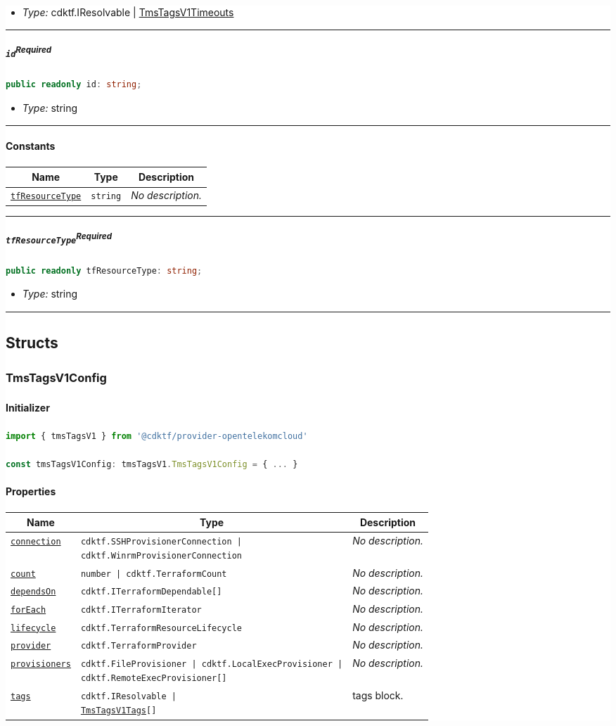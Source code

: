 - *Type:* cdktf.IResolvable | <a href="#@cdktf/provider-opentelekomcloud.tmsTagsV1.TmsTagsV1Timeouts">TmsTagsV1Timeouts</a>

---

##### `id`<sup>Required</sup> <a name="id" id="@cdktf/provider-opentelekomcloud.tmsTagsV1.TmsTagsV1.property.id"></a>

```typescript
public readonly id: string;
```

- *Type:* string

---

#### Constants <a name="Constants" id="Constants"></a>

| **Name** | **Type** | **Description** |
| --- | --- | --- |
| <code><a href="#@cdktf/provider-opentelekomcloud.tmsTagsV1.TmsTagsV1.property.tfResourceType">tfResourceType</a></code> | <code>string</code> | *No description.* |

---

##### `tfResourceType`<sup>Required</sup> <a name="tfResourceType" id="@cdktf/provider-opentelekomcloud.tmsTagsV1.TmsTagsV1.property.tfResourceType"></a>

```typescript
public readonly tfResourceType: string;
```

- *Type:* string

---

## Structs <a name="Structs" id="Structs"></a>

### TmsTagsV1Config <a name="TmsTagsV1Config" id="@cdktf/provider-opentelekomcloud.tmsTagsV1.TmsTagsV1Config"></a>

#### Initializer <a name="Initializer" id="@cdktf/provider-opentelekomcloud.tmsTagsV1.TmsTagsV1Config.Initializer"></a>

```typescript
import { tmsTagsV1 } from '@cdktf/provider-opentelekomcloud'

const tmsTagsV1Config: tmsTagsV1.TmsTagsV1Config = { ... }
```

#### Properties <a name="Properties" id="Properties"></a>

| **Name** | **Type** | **Description** |
| --- | --- | --- |
| <code><a href="#@cdktf/provider-opentelekomcloud.tmsTagsV1.TmsTagsV1Config.property.connection">connection</a></code> | <code>cdktf.SSHProvisionerConnection \| cdktf.WinrmProvisionerConnection</code> | *No description.* |
| <code><a href="#@cdktf/provider-opentelekomcloud.tmsTagsV1.TmsTagsV1Config.property.count">count</a></code> | <code>number \| cdktf.TerraformCount</code> | *No description.* |
| <code><a href="#@cdktf/provider-opentelekomcloud.tmsTagsV1.TmsTagsV1Config.property.dependsOn">dependsOn</a></code> | <code>cdktf.ITerraformDependable[]</code> | *No description.* |
| <code><a href="#@cdktf/provider-opentelekomcloud.tmsTagsV1.TmsTagsV1Config.property.forEach">forEach</a></code> | <code>cdktf.ITerraformIterator</code> | *No description.* |
| <code><a href="#@cdktf/provider-opentelekomcloud.tmsTagsV1.TmsTagsV1Config.property.lifecycle">lifecycle</a></code> | <code>cdktf.TerraformResourceLifecycle</code> | *No description.* |
| <code><a href="#@cdktf/provider-opentelekomcloud.tmsTagsV1.TmsTagsV1Config.property.provider">provider</a></code> | <code>cdktf.TerraformProvider</code> | *No description.* |
| <code><a href="#@cdktf/provider-opentelekomcloud.tmsTagsV1.TmsTagsV1Config.property.provisioners">provisioners</a></code> | <code>cdktf.FileProvisioner \| cdktf.LocalExecProvisioner \| cdktf.RemoteExecProvisioner[]</code> | *No description.* |
| <code><a href="#@cdktf/provider-opentelekomcloud.tmsTagsV1.TmsTagsV1Config.property.tags">tags</a></code> | <code>cdktf.IResolvable \| <a href="#@cdktf/provider-opentelekomcloud.tmsTagsV1.TmsTagsV1Tags">TmsTagsV1Tags</a>[]</code> | tags block. |